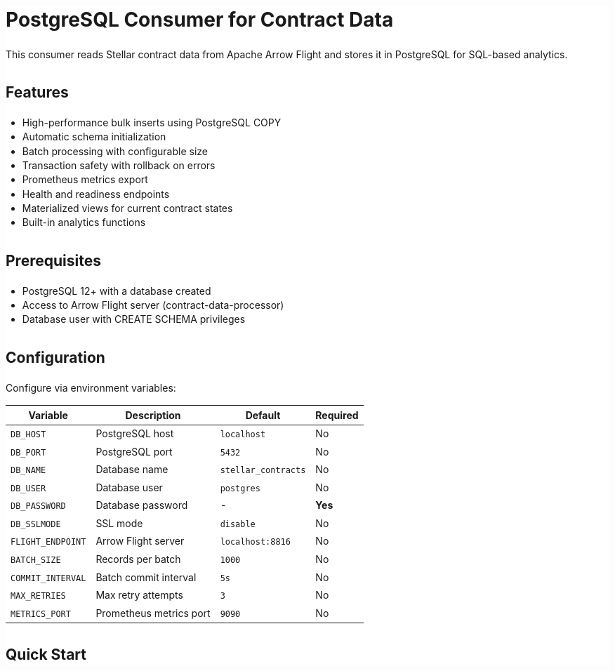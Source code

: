 # PostgreSQL Consumer for Contract Data

This consumer reads Stellar contract data from Apache Arrow Flight and stores it in PostgreSQL for SQL-based analytics.

## Features

- High-performance bulk inserts using PostgreSQL COPY
- Automatic schema initialization
- Batch processing with configurable size
- Transaction safety with rollback on errors
- Prometheus metrics export
- Health and readiness endpoints
- Materialized views for current contract states
- Built-in analytics functions

## Prerequisites

- PostgreSQL 12+ with a database created
- Access to Arrow Flight server (contract-data-processor)
- Database user with CREATE SCHEMA privileges

## Configuration

Configure via environment variables:

| Variable | Description | Default | Required |
|----------|-------------|---------|----------|
| `DB_HOST` | PostgreSQL host | `localhost` | No |
| `DB_PORT` | PostgreSQL port | `5432` | No |
| `DB_NAME` | Database name | `stellar_contracts` | No |
| `DB_USER` | Database user | `postgres` | No |
| `DB_PASSWORD` | Database password | - | **Yes** |
| `DB_SSLMODE` | SSL mode | `disable` | No |
| `FLIGHT_ENDPOINT` | Arrow Flight server | `localhost:8816` | No |
| `BATCH_SIZE` | Records per batch | `1000` | No |
| `COMMIT_INTERVAL` | Batch commit interval | `5s` | No |
| `MAX_RETRIES` | Max retry attempts | `3` | No |
| `METRICS_PORT` | Prometheus metrics port | `9090` | No |

## Quick Start
